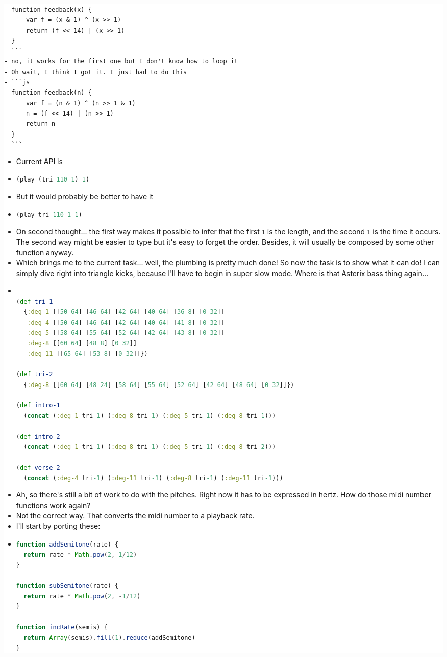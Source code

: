 	  function feedback(x) {
	      var f = (x & 1) ^ (x >> 1)
	      return (f << 14) | (x >> 1)
	  }
	  ```
	- no, it works for the first one but I don't know how to loop it
	- Oh wait, I think I got it. I just had to do this
	- ```js
	  function feedback(n) {
	      var f = (n & 1) ^ (n >> 1 & 1)
	      n = (f << 14) | (n >> 1)
	      return n
	  }
	  ```
- Current API is
- ```clojure
  (play (tri 110 1) 1)
  ```
- But it would probably be better to have it
- ```clojure
  (play tri 110 1 1)
  ```
- On second thought... the first way makes it possible to infer that the first `1` is the length, and the second `1` is the time it occurs. The second way might be easier to type but it's easy to forget the order. Besides, it will usually be composed by some other function anyway.
- Which brings me to the current task... well, the plumbing is pretty much done! So now the task is to show what it can do! I can simply dive right into triangle kicks, because I'll have to begin in super slow mode. Where is that Asterix bass thing again...
- ```clojure
  
  (def tri-1
    {:deg-1 [[50 64] [46 64] [42 64] [40 64] [36 8] [0 32]]
     :deg-4 [[50 64] [46 64] [42 64] [40 64] [41 8] [0 32]]
     :deg-5 [[58 64] [55 64] [52 64] [42 64] [43 8] [0 32]]
     :deg-8 [[60 64] [48 8] [0 32]]
     :deg-11 [[65 64] [53 8] [0 32]]})
  
  (def tri-2
    {:deg-8 [[60 64] [48 24] [58 64] [55 64] [52 64] [42 64] [48 64] [0 32]]})
  
  (def intro-1
    (concat (:deg-1 tri-1) (:deg-8 tri-1) (:deg-5 tri-1) (:deg-8 tri-1)))
  
  (def intro-2
    (concat (:deg-1 tri-1) (:deg-8 tri-1) (:deg-5 tri-1) (:deg-8 tri-2)))
  
  (def verse-2
    (concat (:deg-4 tri-1) (:deg-11 tri-1) (:deg-8 tri-1) (:deg-11 tri-1)))
  ```
- Ah, so there's still a bit of work to do with the pitches. Right now it has to be expressed in hertz. How do those midi number functions work again?
- Not the correct way. That converts the midi number to a playback rate.
- I'll start by porting these:
- ```js
  function addSemitone(rate) {
    return rate * Math.pow(2, 1/12)
  }
  
  function subSemitone(rate) {
    return rate * Math.pow(2, -1/12)
  }
  
  function incRate(semis) {
    return Array(semis).fill(1).reduce(addSemitone)
  }
  
  ```